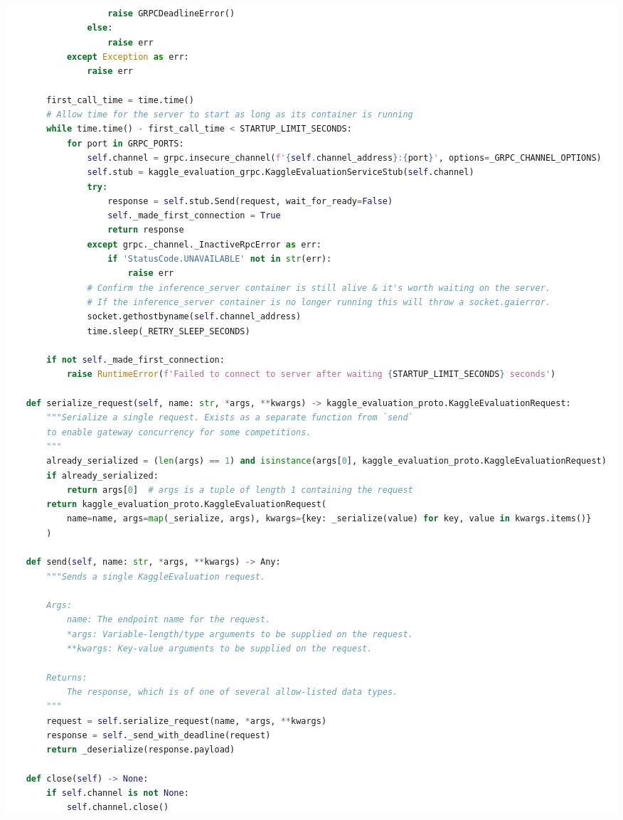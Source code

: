 ```python
                    raise GRPCDeadlineError()
                else:
                    raise err
            except Exception as err:
                raise err

        first_call_time = time.time()
        # Allow time for the server to start as long as its container is running
        while time.time() - first_call_time < STARTUP_LIMIT_SECONDS:
            for port in GRPC_PORTS:
                self.channel = grpc.insecure_channel(f'{self.channel_address}:{port}', options=_GRPC_CHANNEL_OPTIONS)
                self.stub = kaggle_evaluation_grpc.KaggleEvaluationServiceStub(self.channel)
                try:
                    response = self.stub.Send(request, wait_for_ready=False)
                    self._made_first_connection = True
                    return response
                except grpc._channel._InactiveRpcError as err:
                    if 'StatusCode.UNAVAILABLE' not in str(err):
                        raise err
                # Confirm the inference_server container is still alive & it's worth waiting on the server.
                # If the inference_server container is no longer running this will throw a socket.gaierror.
                socket.gethostbyname(self.channel_address)
                time.sleep(_RETRY_SLEEP_SECONDS)

        if not self._made_first_connection:
            raise RuntimeError(f'Failed to connect to server after waiting {STARTUP_LIMIT_SECONDS} seconds')

    def serialize_request(self, name: str, *args, **kwargs) -> kaggle_evaluation_proto.KaggleEvaluationRequest:
        """Serialize a single request. Exists as a separate function from `send`
        to enable gateway concurrency for some competitions.
        """
        already_serialized = (len(args) == 1) and isinstance(args[0], kaggle_evaluation_proto.KaggleEvaluationRequest)
        if already_serialized:
            return args[0]  # args is a tuple of length 1 containing the request
        return kaggle_evaluation_proto.KaggleEvaluationRequest(
            name=name, args=map(_serialize, args), kwargs={key: _serialize(value) for key, value in kwargs.items()}
        )

    def send(self, name: str, *args, **kwargs) -> Any:
        """Sends a single KaggleEvaluation request.

        Args:
            name: The endpoint name for the request.
            *args: Variable-length/type arguments to be supplied on the request.
            **kwargs: Key-value arguments to be supplied on the request.

        Returns:
            The response, which is of one of several allow-listed data types.
        """
        request = self.serialize_request(name, *args, **kwargs)
        response = self._send_with_deadline(request)
        return _deserialize(response.payload)

    def close(self) -> None:
        if self.channel is not None:
            self.channel.close()
```